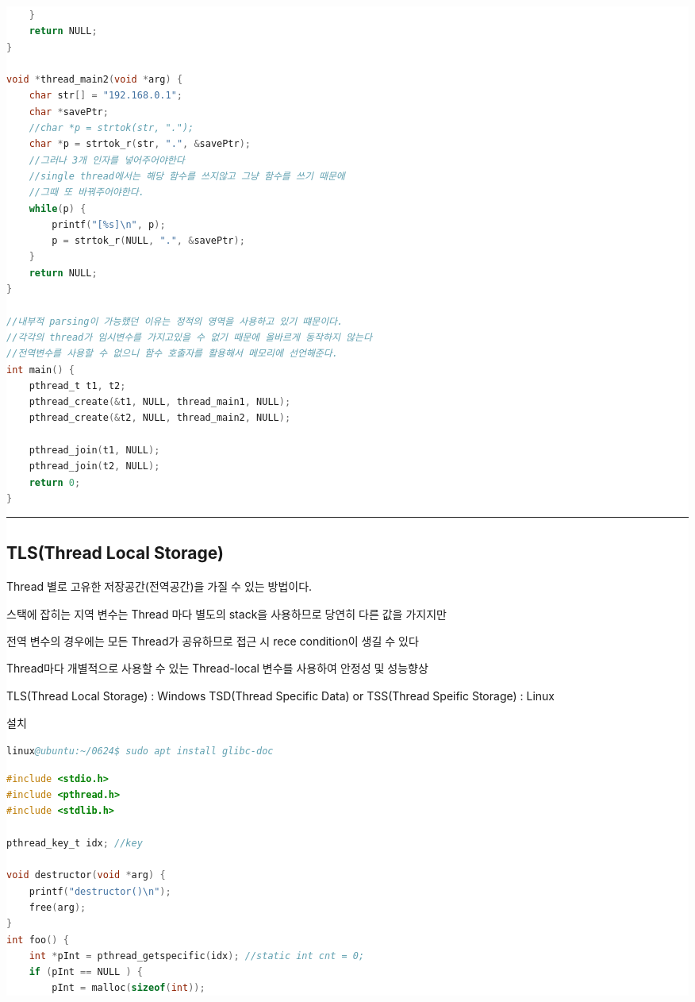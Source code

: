 ```c
    }
    return NULL;
}

void *thread_main2(void *arg) {
    char str[] = "192.168.0.1";
    char *savePtr;
    //char *p = strtok(str, ".");
    char *p = strtok_r(str, ".", &savePtr);
    //그러나 3개 인자를 넣어주어야한다
    //single thread에서는 해당 함수를 쓰지않고 그냥 함수를 쓰기 때문에
    //그때 또 바꿔주어야한다.
    while(p) {
        printf("[%s]\n", p);
        p = strtok_r(NULL, ".", &savePtr);
    }
    return NULL;
}

//내부적 parsing이 가능했던 이유는 정적의 영역을 사용하고 있기 떄문이다.
//각각의 thread가 임시변수를 가지고있을 수 없기 때문에 올바르게 동작하지 않는다
//전역변수를 사용할 수 없으니 함수 호출자를 활용해서 메모리에 선언해준다.
int main() {
    pthread_t t1, t2;
    pthread_create(&t1, NULL, thread_main1, NULL);
    pthread_create(&t2, NULL, thread_main2, NULL);

    pthread_join(t1, NULL);
    pthread_join(t2, NULL);
    return 0;
}
```
---
## TLS(Thread Local Storage)
Thread 별로 고유한 저장공간(전역공간)을 가질 수 있는 방법이다.

스택에 잡히는 지역 변수는 Thread 마다 별도의 stack을 사용하므로 당연히 다른 값을 가지지만

전역 변수의 경우에는 모든 Thread가 공유하므로 접근 시 rece condition이 생길 수 있다

Thread마다 개별적으로 사용할 수 있는 Thread-local 변수를 사용하여 안정성 및 성능향상

TLS(Thread Local Storage) : Windows
TSD(Thread Specific Data) or TSS(Thread Speific Storage) : Linux

설치
```s
linux@ubuntu:~/0624$ sudo apt install glibc-doc
```

```c
#include <stdio.h>
#include <pthread.h>
#include <stdlib.h>

pthread_key_t idx; //key

void destructor(void *arg) {
    printf("destructor()\n");
    free(arg);
}
int foo() {
    int *pInt = pthread_getspecific(idx); //static int cnt = 0;
    if (pInt == NULL ) {
        pInt = malloc(sizeof(int));
```